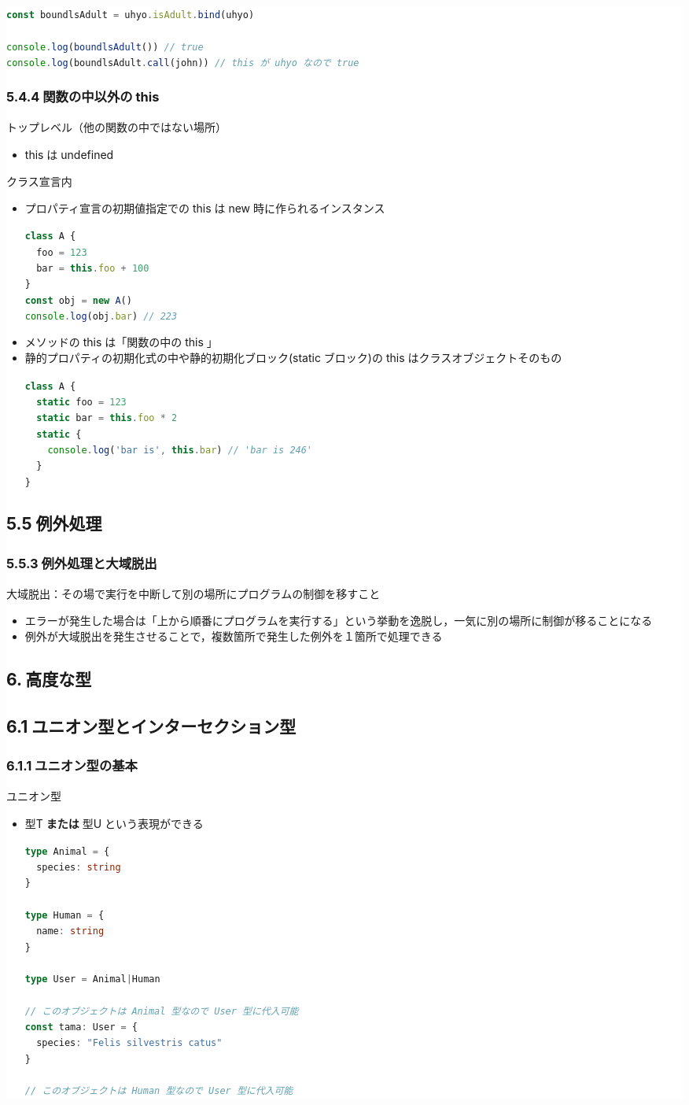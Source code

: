   ```ts
  const boundlsAdult = uhyo.isAdult.bind(uhyo)

  console.log(boundlsAdult()) // true
  console.log(boundlsAdult.call(john)) // this が uhyo なので true
  ```

### 5.4.4 関数の中以外の this
トップレベル（他の関数の中ではない場所）
- this は undefined

クラス宣言内
- プロパティ宣言の初期値指定での this は new 時に作られるインスタンス
  ```ts
  class A {
    foo = 123
    bar = this.foo + 100
  }
  const obj = new A()
  console.log(obj.bar) // 223
  ```
- メソッドの this は「関数の中の this 」
- 静的プロパティの初期化式の中や静的初期化ブロック(static ブロック)の this はクラスオブジェクトそのもの
  ```ts
  class A {
    static foo = 123
    static bar = this.foo * 2
    static {
      console.log('bar is', this.bar) // 'bar is 246'
    }
  }
  ```

## 5.5 例外処理
### 5.5.3 例外処理と大域脱出
大域脱出：その場で実行を中断して別の場所にプログラムの制御を移すこと
- エラーが発生した場合は「上から順番にプログラムを実行する」という挙動を逸脱し，一気に別の場所に制御が移ることになる
- 例外が大域脱出を発生させることで，複数箇所で発生した例外を１箇所で処理できる

## 6. 高度な型
## 6.1 ユニオン型とインターセクション型
### 6.1.1 ユニオン型の基本
ユニオン型
- 型T **または** 型U という表現ができる
  ```ts
  type Animal = {
    species: string
  }

  type Human = {
    name: string
  }

  type User = Animal|Human

  // このオブジェクトは Animal 型なので User 型に代入可能
  const tama: User = {
    species: "Felis silvestris catus"
  }

  // このオブジェクトは Human 型なので User 型に代入可能
  ```